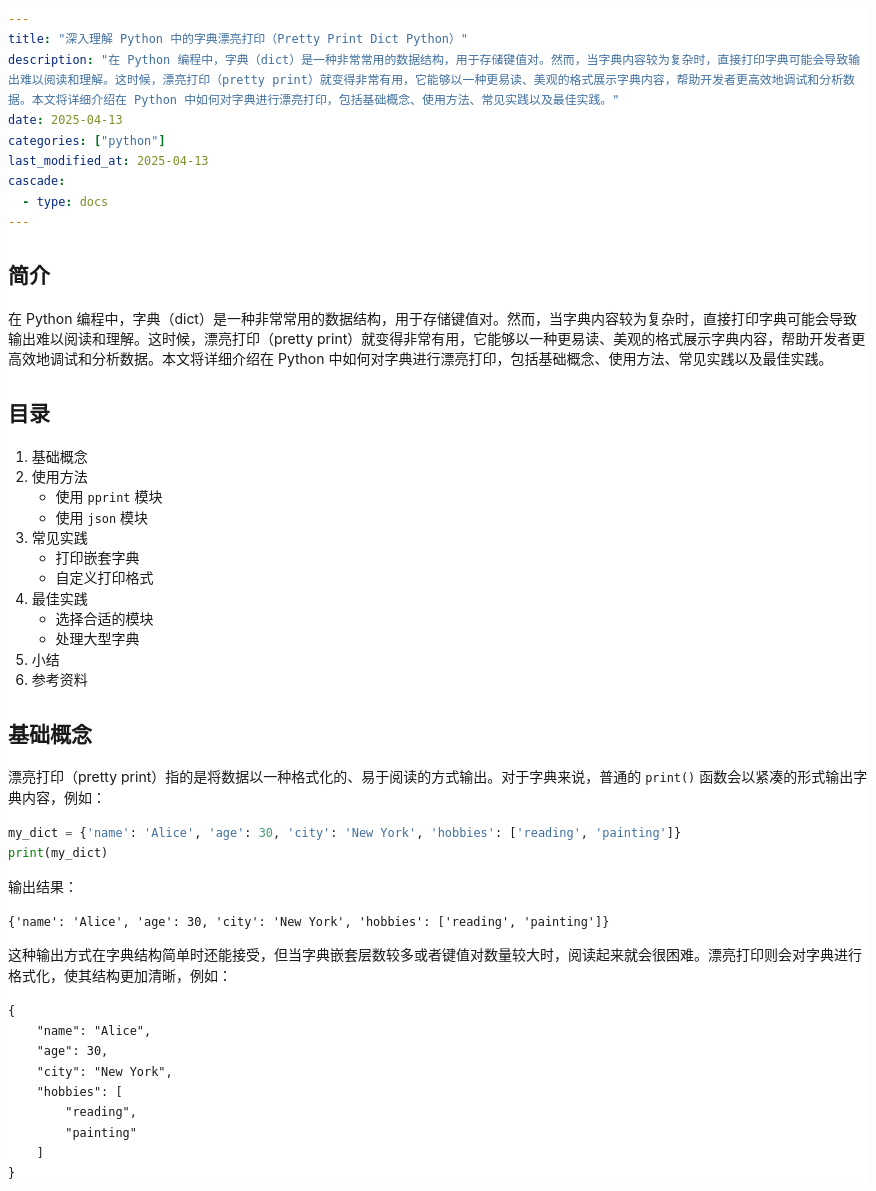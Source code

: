 ```yaml
---
title: "深入理解 Python 中的字典漂亮打印（Pretty Print Dict Python）"
description: "在 Python 编程中，字典（dict）是一种非常常用的数据结构，用于存储键值对。然而，当字典内容较为复杂时，直接打印字典可能会导致输出难以阅读和理解。这时候，漂亮打印（pretty print）就变得非常有用，它能够以一种更易读、美观的格式展示字典内容，帮助开发者更高效地调试和分析数据。本文将详细介绍在 Python 中如何对字典进行漂亮打印，包括基础概念、使用方法、常见实践以及最佳实践。"
date: 2025-04-13
categories: ["python"]
last_modified_at: 2025-04-13
cascade:
  - type: docs
---
```



## 简介
在 Python 编程中，字典（dict）是一种非常常用的数据结构，用于存储键值对。然而，当字典内容较为复杂时，直接打印字典可能会导致输出难以阅读和理解。这时候，漂亮打印（pretty print）就变得非常有用，它能够以一种更易读、美观的格式展示字典内容，帮助开发者更高效地调试和分析数据。本文将详细介绍在 Python 中如何对字典进行漂亮打印，包括基础概念、使用方法、常见实践以及最佳实践。


## 目录
1. 基础概念
2. 使用方法
    - 使用 `pprint` 模块
    - 使用 `json` 模块
3. 常见实践
    - 打印嵌套字典
    - 自定义打印格式
4. 最佳实践
    - 选择合适的模块
    - 处理大型字典
5. 小结
6. 参考资料

## 基础概念
漂亮打印（pretty print）指的是将数据以一种格式化的、易于阅读的方式输出。对于字典来说，普通的 `print()` 函数会以紧凑的形式输出字典内容，例如：

```python
my_dict = {'name': 'Alice', 'age': 30, 'city': 'New York', 'hobbies': ['reading', 'painting']}
print(my_dict)
```

输出结果：
```
{'name': 'Alice', 'age': 30, 'city': 'New York', 'hobbies': ['reading', 'painting']}
```

这种输出方式在字典结构简单时还能接受，但当字典嵌套层数较多或者键值对数量较大时，阅读起来就会很困难。漂亮打印则会对字典进行格式化，使其结构更加清晰，例如：

```
{
    "name": "Alice",
    "age": 30,
    "city": "New York",
    "hobbies": [
        "reading",
        "painting"
    ]
}
```
